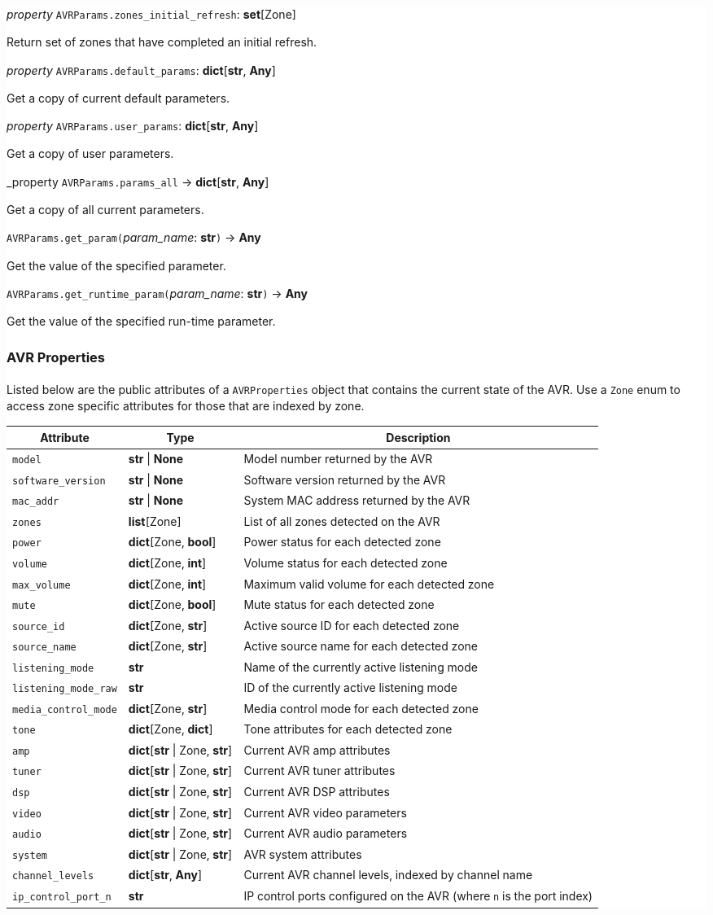 _property_ `AVRParams.zones_initial_refresh`: **set**[Zone]

Return set of zones that have completed an initial refresh.

_property_ `AVRParams.default_params`: **dict**[**str**, **Any**]

Get a copy of current default parameters.

_property_ `AVRParams.user_params`: **dict**[**str**, **Any**]

Get a copy of user parameters.

_property `AVRParams.params_all` -> **dict**[**str**, **Any**]

Get a copy of all current parameters.

`AVRParams.get_param(`_param_name_: **str**`)` -> **Any**

Get the value of the specified parameter.

`AVRParams.get_runtime_param(`_param_name_: **str**`)` -> **Any**

Get the value of the specified run-time parameter.

### AVR Properties

Listed below are the public attributes of a `AVRProperties` object that contains the current state of the AVR. Use a `Zone` enum to access zone specific attributes for those that are indexed by zone.

| Attribute | Type | Description
| --- | --- | ---
| `model` | **str** \| **None** | Model number returned by the AVR
| `software_version` | **str** \| **None** | Software version returned by the AVR
| `mac_addr` | **str** \| **None** | System MAC address returned by the AVR
| `zones` | **list**[Zone] | List of all zones detected on the AVR
| `power` | **dict**[Zone, **bool**] | Power status for each detected zone
| `volume` | **dict**[Zone, **int**] | Volume status for each detected zone
| `max_volume` | **dict**[Zone, **int**] | Maximum valid volume for each detected zone
| `mute` | **dict**[Zone, **bool**] | Mute status for each detected zone
| `source_id` | **dict**[Zone, **str**] | Active source ID for each detected zone
| `source_name` | **dict**[Zone, **str**] | Active source name for each detected zone
| `listening_mode` | **str** | Name of the currently active listening mode
| `listening_mode_raw` | **str** | ID of the currently active listening mode
| `media_control_mode` | **dict**[Zone, **str**] | Media control mode for each detected zone
| `tone` | **dict**[Zone, **dict**] | Tone attributes for each detected zone
| `amp` | **dict**[**str** \| Zone, **str**] | Current AVR amp attributes
| `tuner` | **dict**[**str** \| Zone, **str**] | Current AVR tuner attributes
| `dsp` | **dict**[**str** \| Zone, **str**] | Current AVR DSP attributes
| `video` | **dict**[**str** \| Zone, **str**] | Current AVR video parameters
| `audio` | **dict**[**str** \| Zone, **str**] | Current AVR audio parameters
| `system` | **dict**[**str** \| Zone, **str**]| AVR system attributes
| `channel_levels` | **dict**[**str**, **Any**] | Current AVR channel levels, indexed by channel name
| `ip_control_port_n` | **str** | IP control ports configured on the AVR (where `n` is the port index)
